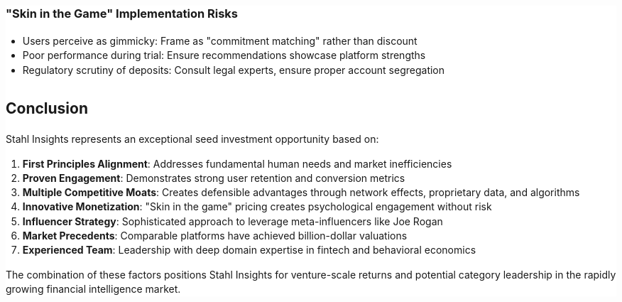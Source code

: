 ### "Skin in the Game" Implementation Risks
- Users perceive as gimmicky: Frame as "commitment matching" rather than discount
- Poor performance during trial: Ensure recommendations showcase platform strengths
- Regulatory scrutiny of deposits: Consult legal experts, ensure proper account segregation

## Conclusion

Stahl Insights represents an exceptional seed investment opportunity based on:

1. **First Principles Alignment**: Addresses fundamental human needs and market inefficiencies
2. **Proven Engagement**: Demonstrates strong user retention and conversion metrics
3. **Multiple Competitive Moats**: Creates defensible advantages through network effects, proprietary data, and algorithms
4. **Innovative Monetization**: "Skin in the game" pricing creates psychological engagement without risk
5. **Influencer Strategy**: Sophisticated approach to leverage meta-influencers like Joe Rogan
6. **Market Precedents**: Comparable platforms have achieved billion-dollar valuations
7. **Experienced Team**: Leadership with deep domain expertise in fintech and behavioral economics

The combination of these factors positions Stahl Insights for venture-scale returns and potential category leadership in the rapidly growing financial intelligence market.
